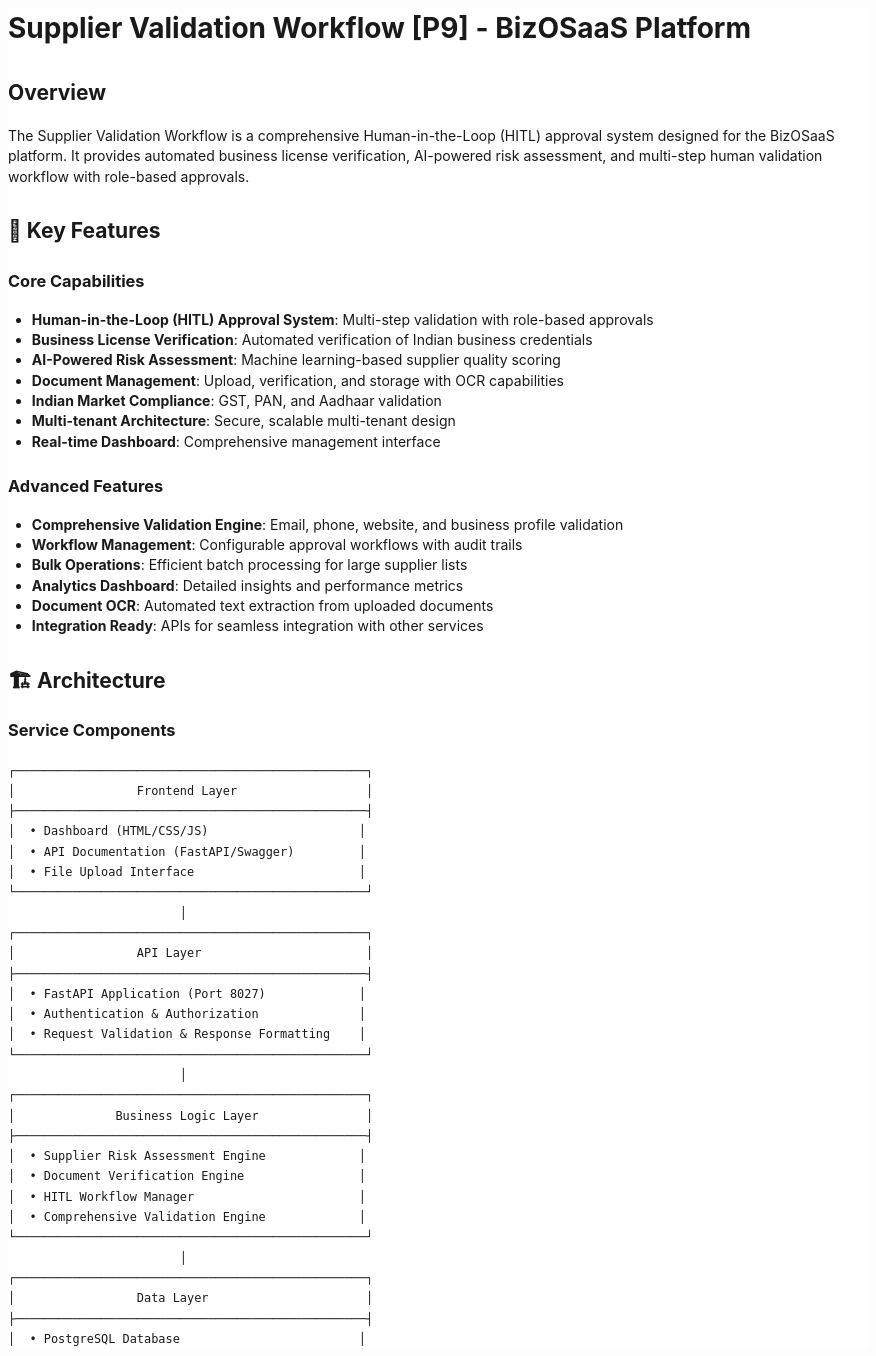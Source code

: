 # Supplier Validation Workflow [P9] - BizOSaaS Platform

## Overview

The Supplier Validation Workflow is a comprehensive Human-in-the-Loop (HITL) approval system designed for the BizOSaaS platform. It provides automated business license verification, AI-powered risk assessment, and multi-step human validation workflow with role-based approvals.

## 🚀 Key Features

### Core Capabilities
- **Human-in-the-Loop (HITL) Approval System**: Multi-step validation with role-based approvals
- **Business License Verification**: Automated verification of Indian business credentials
- **AI-Powered Risk Assessment**: Machine learning-based supplier quality scoring
- **Document Management**: Upload, verification, and storage with OCR capabilities
- **Indian Market Compliance**: GST, PAN, and Aadhaar validation
- **Multi-tenant Architecture**: Secure, scalable multi-tenant design
- **Real-time Dashboard**: Comprehensive management interface

### Advanced Features
- **Comprehensive Validation Engine**: Email, phone, website, and business profile validation
- **Workflow Management**: Configurable approval workflows with audit trails
- **Bulk Operations**: Efficient batch processing for large supplier lists
- **Analytics Dashboard**: Detailed insights and performance metrics
- **Document OCR**: Automated text extraction from uploaded documents
- **Integration Ready**: APIs for seamless integration with other services

## 🏗️ Architecture

### Service Components
```
┌─────────────────────────────────────────────────┐
│                 Frontend Layer                  │
├─────────────────────────────────────────────────┤
│  • Dashboard (HTML/CSS/JS)                     │
│  • API Documentation (FastAPI/Swagger)         │
│  • File Upload Interface                       │
└─────────────────────────────────────────────────┘
                        │
┌─────────────────────────────────────────────────┐
│                 API Layer                       │
├─────────────────────────────────────────────────┤
│  • FastAPI Application (Port 8027)             │
│  • Authentication & Authorization              │
│  • Request Validation & Response Formatting    │
└─────────────────────────────────────────────────┘
                        │
┌─────────────────────────────────────────────────┐
│              Business Logic Layer               │
├─────────────────────────────────────────────────┤
│  • Supplier Risk Assessment Engine             │
│  • Document Verification Engine                │
│  • HITL Workflow Manager                       │
│  • Comprehensive Validation Engine             │
└─────────────────────────────────────────────────┘
                        │
┌─────────────────────────────────────────────────┐
│                 Data Layer                      │
├─────────────────────────────────────────────────┤
│  • PostgreSQL Database                         │
```